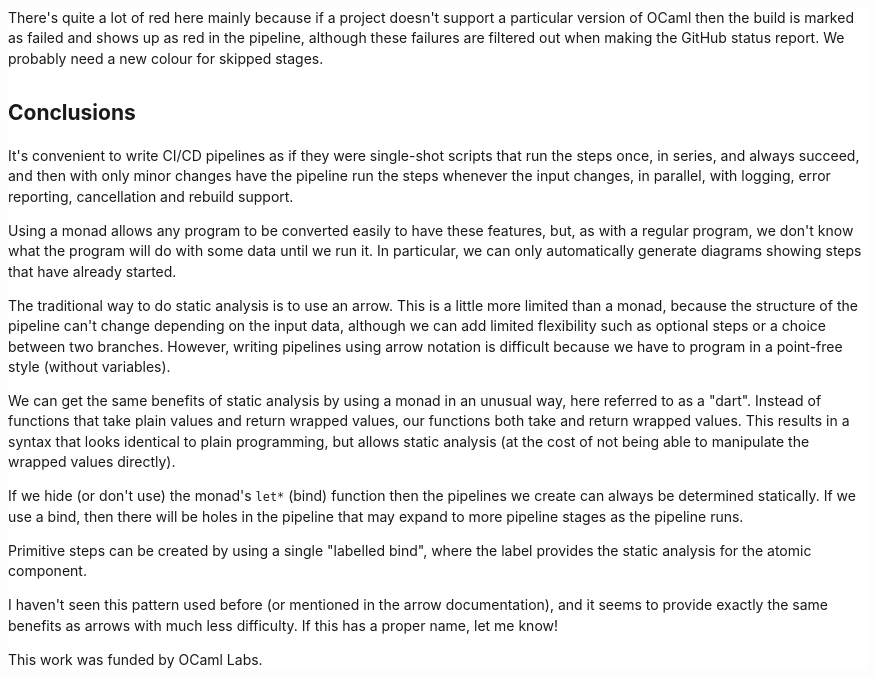 There's quite a lot of red here mainly because if a project doesn't support a particular version of OCaml then the build is marked
as failed and shows up as red in the pipeline, although these failures are filtered out when making the GitHub status report.
We probably need a new colour for skipped stages.</p>
<h2>Conclusions</h2>
<p>It's convenient to write CI/CD pipelines as if they were single-shot scripts
that run the steps once, in series, and always succeed,
and then with only minor changes have the pipeline run the steps whenever
the input changes, in parallel, with logging, error reporting, cancellation
and rebuild support.</p>
<p>Using a monad allows any program to be converted easily to have these features,
but, as with a regular program, we don't know what the program will do with some
data until we run it. In particular, we can only automatically generate diagrams
showing steps that have already started.</p>
<p>The traditional way to do static analysis is to use an arrow.
This is a little more limited than a monad, because the structure of the pipeline
can't change depending on the input data, although we can add limited flexibility
such as optional steps or a choice between two branches.
However, writing pipelines using arrow notation is difficult because we have to
program in a point-free style (without variables).</p>
<p>We can get the same benefits of static analysis by using a monad in an unusual way,
here referred to as a &quot;dart&quot;.
Instead of functions that take plain values and return wrapped values, our functions
both take and return wrapped values. This results in a syntax that looks
identical to plain programming, but allows static analysis (at the cost of not being
able to manipulate the wrapped values directly).</p>
<p>If we hide (or don't use) the monad's <code>let*</code> (bind) function then the pipelines we
create can always be determined statically. If we use a bind, then there will be holes
in the pipeline that may expand to more pipeline stages as the pipeline runs.</p>
<p>Primitive steps can be created by using a single &quot;labelled bind&quot;, where the label
provides the static analysis for the atomic component.</p>
<p>I haven't seen this pattern used before (or mentioned in the arrow documentation),
and it seems to provide exactly the same benefits as arrows with much less difficulty.
If this has a proper name, let me know!</p>
<p>This work was funded by OCaml Labs.</p>

